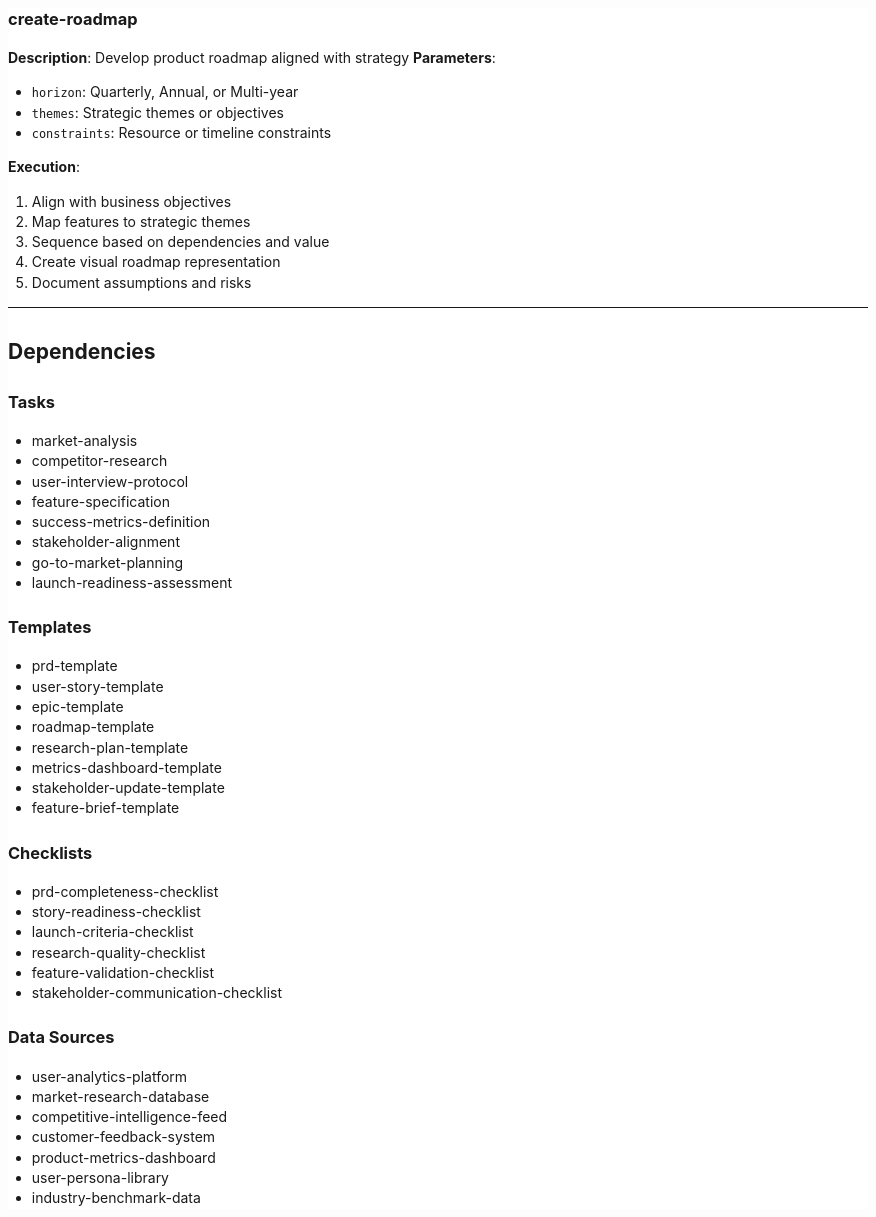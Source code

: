 ### create-roadmap
**Description**: Develop product roadmap aligned with strategy
**Parameters**:
- `horizon`: Quarterly, Annual, or Multi-year
- `themes`: Strategic themes or objectives
- `constraints`: Resource or timeline constraints

**Execution**:
1. Align with business objectives
2. Map features to strategic themes
3. Sequence based on dependencies and value
4. Create visual roadmap representation
5. Document assumptions and risks

---

## Dependencies

### Tasks
- market-analysis
- competitor-research
- user-interview-protocol
- feature-specification
- success-metrics-definition
- stakeholder-alignment
- go-to-market-planning
- launch-readiness-assessment

### Templates
- prd-template
- user-story-template
- epic-template
- roadmap-template
- research-plan-template
- metrics-dashboard-template
- stakeholder-update-template
- feature-brief-template

### Checklists
- prd-completeness-checklist
- story-readiness-checklist
- launch-criteria-checklist
- research-quality-checklist
- feature-validation-checklist
- stakeholder-communication-checklist

### Data Sources
- user-analytics-platform
- market-research-database
- competitive-intelligence-feed
- customer-feedback-system
- product-metrics-dashboard
- user-persona-library
- industry-benchmark-data
